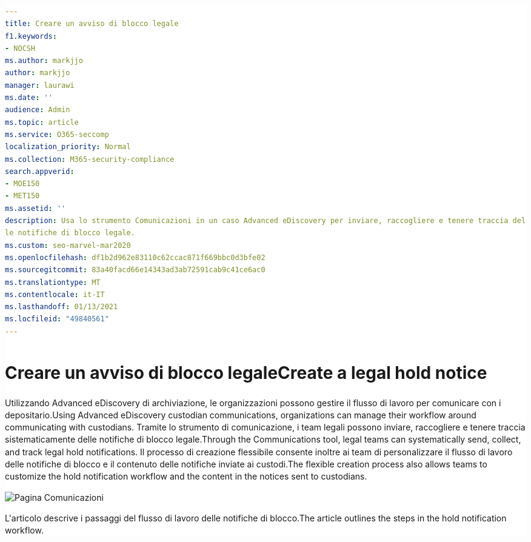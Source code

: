 ```yaml
---
title: Creare un avviso di blocco legale
f1.keywords:
- NOCSH
ms.author: markjjo
author: markjjo
manager: laurawi
ms.date: ''
audience: Admin
ms.topic: article
ms.service: O365-seccomp
localization_priority: Normal
ms.collection: M365-security-compliance
search.appverid:
- MOE150
- MET150
ms.assetid: ''
description: Usa lo strumento Comunicazioni in un caso Advanced eDiscovery per inviare, raccogliere e tenere traccia delle notifiche di blocco legale.
ms.custom: seo-marvel-mar2020
ms.openlocfilehash: df1b2d962e83110c62ccac871f669bbc0d3bfe02
ms.sourcegitcommit: 83a40facd66e14343ad3ab72591cab9c41ce6ac0
ms.translationtype: MT
ms.contentlocale: it-IT
ms.lasthandoff: 01/13/2021
ms.locfileid: "49840561"
---
```

# <a name="create-a-legal-hold-notice"></a><span data-ttu-id="a011c-103">Creare un avviso di blocco legale</span><span class="sxs-lookup"><span data-stu-id="a011c-103">Create a legal hold notice</span></span>

<span data-ttu-id="a011c-104">Utilizzando Advanced eDiscovery di archiviazione, le organizzazioni possono gestire il flusso di lavoro per comunicare con i depositario.</span><span class="sxs-lookup"><span data-stu-id="a011c-104">Using Advanced eDiscovery custodian communications, organizations can manage their workflow around communicating with custodians.</span></span> <span data-ttu-id="a011c-105">Tramite lo strumento di comunicazione, i team legali possono inviare, raccogliere e tenere traccia sistematicamente delle notifiche di blocco legale.</span><span class="sxs-lookup"><span data-stu-id="a011c-105">Through the Communications tool, legal teams can systematically send, collect, and track legal hold notifications.</span></span> <span data-ttu-id="a011c-106">Il processo di creazione flessibile consente inoltre ai team di personalizzare il flusso di lavoro delle notifiche di blocco e il contenuto delle notifiche inviate ai custodi.</span><span class="sxs-lookup"><span data-stu-id="a011c-106">The flexible creation process also allows teams to customize the hold notification workflow and the content in the notices sent to custodians.</span></span>

![Pagina Comunicazioni](../media/CommunicationPage.PNG)

<span data-ttu-id="a011c-108">L'articolo descrive i passaggi del flusso di lavoro delle notifiche di blocco.</span><span class="sxs-lookup"><span data-stu-id="a011c-108">The article outlines the steps in the hold notification workflow.</span></span>
